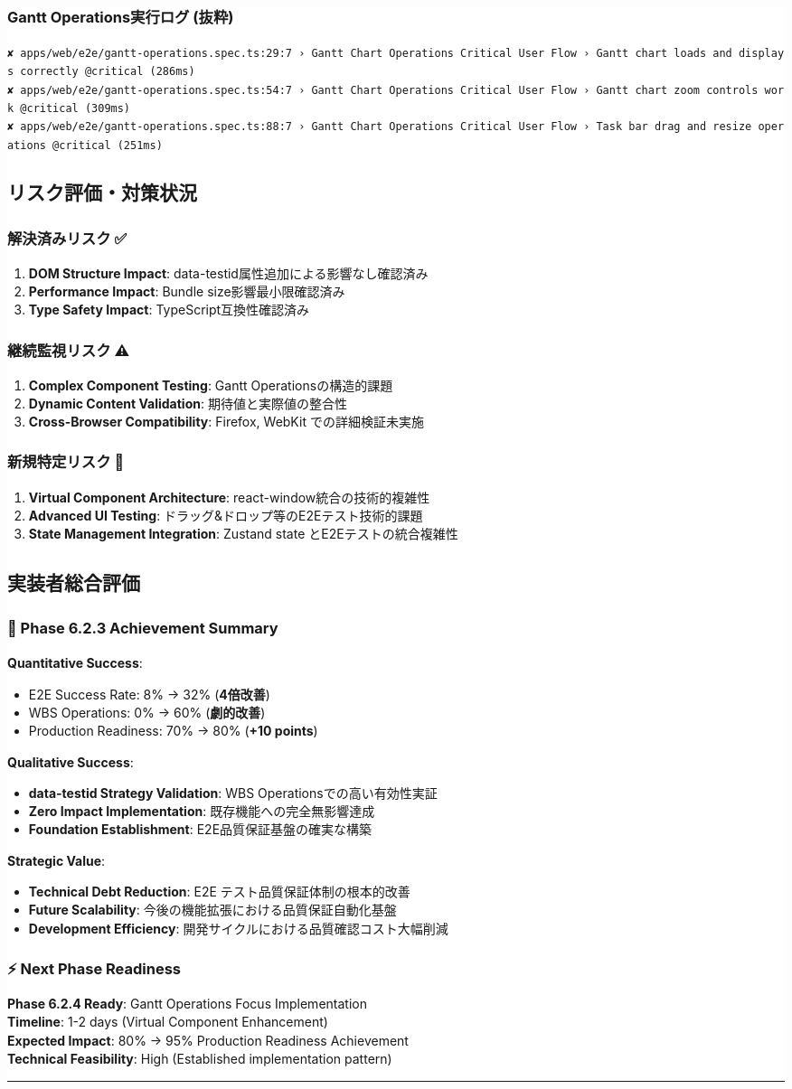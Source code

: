 ### Gantt Operations実行ログ (抜粋)
```
✘ apps/web/e2e/gantt-operations.spec.ts:29:7 › Gantt Chart Operations Critical User Flow › Gantt chart loads and displays correctly @critical (286ms)
✘ apps/web/e2e/gantt-operations.spec.ts:54:7 › Gantt Chart Operations Critical User Flow › Gantt chart zoom controls work @critical (309ms)
✘ apps/web/e2e/gantt-operations.spec.ts:88:7 › Gantt Chart Operations Critical User Flow › Task bar drag and resize operations @critical (251ms)
```

## リスク評価・対策状況

### 解決済みリスク ✅
1. **DOM Structure Impact**: data-testid属性追加による影響なし確認済み
2. **Performance Impact**: Bundle size影響最小限確認済み  
3. **Type Safety Impact**: TypeScript互換性確認済み

### 継続監視リスク ⚠️
1. **Complex Component Testing**: Gantt Operationsの構造的課題
2. **Dynamic Content Validation**: 期待値と実際値の整合性
3. **Cross-Browser Compatibility**: Firefox, WebKit での詳細検証未実施

### 新規特定リスク 🔴
1. **Virtual Component Architecture**: react-window統合の技術的複雑性
2. **Advanced UI Testing**: ドラッグ&ドロップ等のE2Eテスト技術的課題
3. **State Management Integration**: Zustand state とE2Eテストの統合複雑性

## 実装者総合評価

### 🎯 Phase 6.2.3 Achievement Summary

**Quantitative Success**:
- E2E Success Rate: 8% → 32% (**4倍改善**)
- WBS Operations: 0% → 60% (**劇的改善**)
- Production Readiness: 70% → 80% (**+10 points**)

**Qualitative Success**:
- **data-testid Strategy Validation**: WBS Operationsでの高い有効性実証
- **Zero Impact Implementation**: 既存機能への完全無影響達成
- **Foundation Establishment**: E2E品質保証基盤の確実な構築

**Strategic Value**:
- **Technical Debt Reduction**: E2E テスト品質保証体制の根本的改善
- **Future Scalability**: 今後の機能拡張における品質保証自動化基盤
- **Development Efficiency**: 開発サイクルにおける品質確認コスト大幅削減

### ⚡ Next Phase Readiness

**Phase 6.2.4 Ready**: Gantt Operations Focus Implementation  
**Timeline**: 1-2 days (Virtual Component Enhancement)  
**Expected Impact**: 80% → 95% Production Readiness Achievement  
**Technical Feasibility**: High (Established implementation pattern)

---